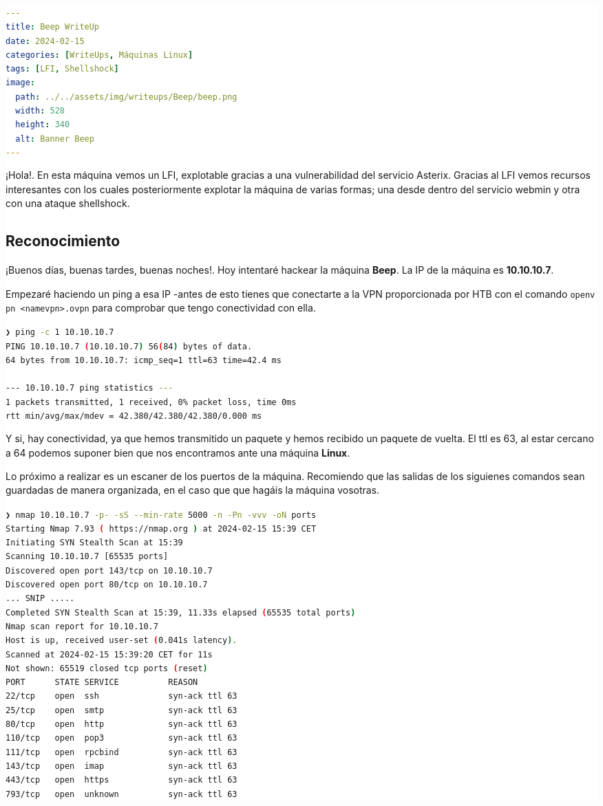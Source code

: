 ```yaml
---
title: Beep WriteUp
date: 2024-02-15
categories: [WriteUps, Máquinas Linux]
tags: [LFI, Shellshock]
image:
  path: ../../assets/img/writeups/Beep/beep.png
  width: 528
  height: 340
  alt: Banner Beep
---
```


¡Hola!. En esta máquina vemos un LFI, explotable gracias a una vulnerabilidad del servicio Asterix. Gracias al LFI vemos recursos interesantes con los cuales posteriormente explotar la máquina de varias formas; una desde dentro del servicio webmin y otra con una ataque shellshock.

## Reconocimiento

¡Buenos días, buenas tardes, buenas noches!. Hoy intentaré hackear la máquina **Beep**. La IP de la máquina es **10.10.10.7**.

Empezaré haciendo un ping a esa IP -antes de esto tienes que conectarte a la VPN proporcionada por HTB con el comando `openvpn <namevpn>.ovpn` para comprobar que tengo conectividad con ella.

```sh
❯ ping -c 1 10.10.10.7
PING 10.10.10.7 (10.10.10.7) 56(84) bytes of data.
64 bytes from 10.10.10.7: icmp_seq=1 ttl=63 time=42.4 ms

--- 10.10.10.7 ping statistics ---
1 packets transmitted, 1 received, 0% packet loss, time 0ms
rtt min/avg/max/mdev = 42.380/42.380/42.380/0.000 ms
```

Y si, hay conectividad, ya que hemos transmitido un paquete y hemos recibido un paquete de vuelta. El ttl es 63, al estar cercano a 64 podemos suponer bien que nos encontramos ante una máquina **Linux**.

Lo próximo a realizar es un escaner de los puertos de la máquina. Recomiendo que las salidas de los siguienes comandos sean guardadas de manera organizada, en el caso que que hagáis la máquina vosotras.

```sh
❯ nmap 10.10.10.7 -p- -sS --min-rate 5000 -n -Pn -vvv -oN ports
Starting Nmap 7.93 ( https://nmap.org ) at 2024-02-15 15:39 CET
Initiating SYN Stealth Scan at 15:39
Scanning 10.10.10.7 [65535 ports]
Discovered open port 143/tcp on 10.10.10.7
Discovered open port 80/tcp on 10.10.10.7
... SNIP .....
Completed SYN Stealth Scan at 15:39, 11.33s elapsed (65535 total ports)
Nmap scan report for 10.10.10.7
Host is up, received user-set (0.041s latency).
Scanned at 2024-02-15 15:39:20 CET for 11s
Not shown: 65519 closed tcp ports (reset)
PORT      STATE SERVICE          REASON
22/tcp    open  ssh              syn-ack ttl 63
25/tcp    open  smtp             syn-ack ttl 63
80/tcp    open  http             syn-ack ttl 63
110/tcp   open  pop3             syn-ack ttl 63
111/tcp   open  rpcbind          syn-ack ttl 63
143/tcp   open  imap             syn-ack ttl 63
443/tcp   open  https            syn-ack ttl 63
793/tcp   open  unknown          syn-ack ttl 63
```